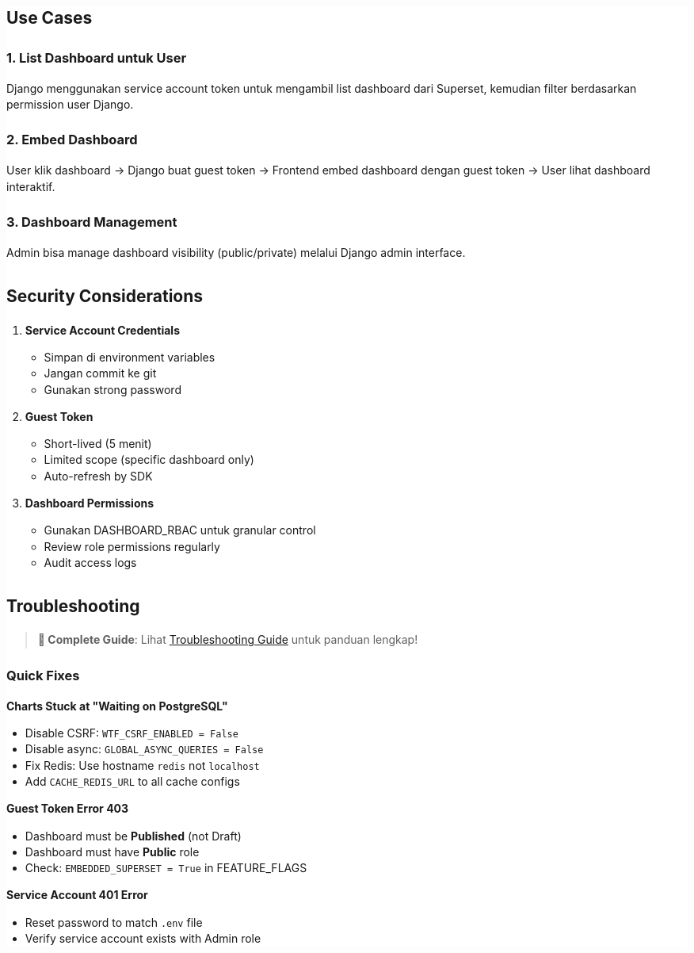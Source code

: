 ## Use Cases

### 1. List Dashboard untuk User
Django menggunakan service account token untuk mengambil list dashboard dari Superset, kemudian filter berdasarkan permission user Django.

### 2. Embed Dashboard
User klik dashboard → Django buat guest token → Frontend embed dashboard dengan guest token → User lihat dashboard interaktif.

### 3. Dashboard Management
Admin bisa manage dashboard visibility (public/private) melalui Django admin interface.

## Security Considerations

1. **Service Account Credentials**
   - Simpan di environment variables
   - Jangan commit ke git
   - Gunakan strong password

2. **Guest Token**
   - Short-lived (5 menit)
   - Limited scope (specific dashboard only)
   - Auto-refresh by SDK

3. **Dashboard Permissions**
   - Gunakan DASHBOARD_RBAC untuk granular control
   - Review role permissions regularly
   - Audit access logs

## Troubleshooting

> **📖 Complete Guide**: Lihat [Troubleshooting Guide](./08-troubleshooting-guide.md) untuk panduan lengkap!

### Quick Fixes

**Charts Stuck at "Waiting on PostgreSQL"**
- Disable CSRF: `WTF_CSRF_ENABLED = False`
- Disable async: `GLOBAL_ASYNC_QUERIES = False`
- Fix Redis: Use hostname `redis` not `localhost`
- Add `CACHE_REDIS_URL` to all cache configs

**Guest Token Error 403**
- Dashboard must be **Published** (not Draft)
- Dashboard must have **Public** role
- Check: `EMBEDDED_SUPERSET = True` in FEATURE_FLAGS

**Service Account 401 Error**
- Reset password to match `.env` file
- Verify service account exists with Admin role
